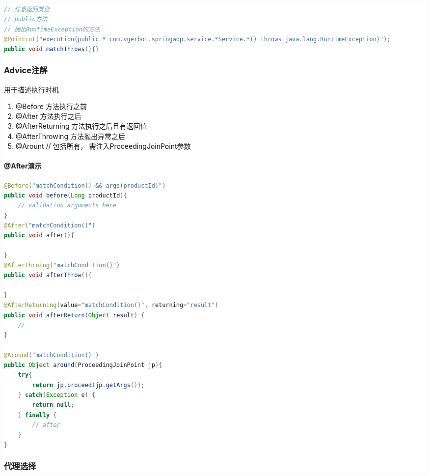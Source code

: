 ```java
// 任意返回类型
// public方法
// 抛出RuntimeException的方法
@Pointcut("execution(public * com.vgerbot.springaop.service.*Service.*() throws java.lang.RuntimeException)");
public void matchThrows(){}
```

### Advice注解

用于描述执行时机

1. @Before 方法执行之前
1. @After 方法执行之后
1. @AfterReturning 方法执行之后且有返回值
1. @AfterThrowing 方法抛出异常之后
1. @Arount // 包括所有， 需注入ProceedingJoinPoint参数

#### @After演示

```java
@Before("matchCondition() && args(productId)")
public void before(Long productId){
    // validation arguments here
}
@After("matchCondition()")
public void after(){

}
@AfterThroing("matchCondition()")
public void afterThrow(){

}
@AfterReturning(value="matchCondition()", returning="result")
public void afterReturn(Object result) {
    //
}

@Around("matchCondition()")
public Object around(ProceedingJoinPoint jp){
    try{
        return jp.proceed(jp.getArgs());
    } catch(Exception e) {
        return null;
    } finally {
        // after
    }
}

```

### 代理选择
